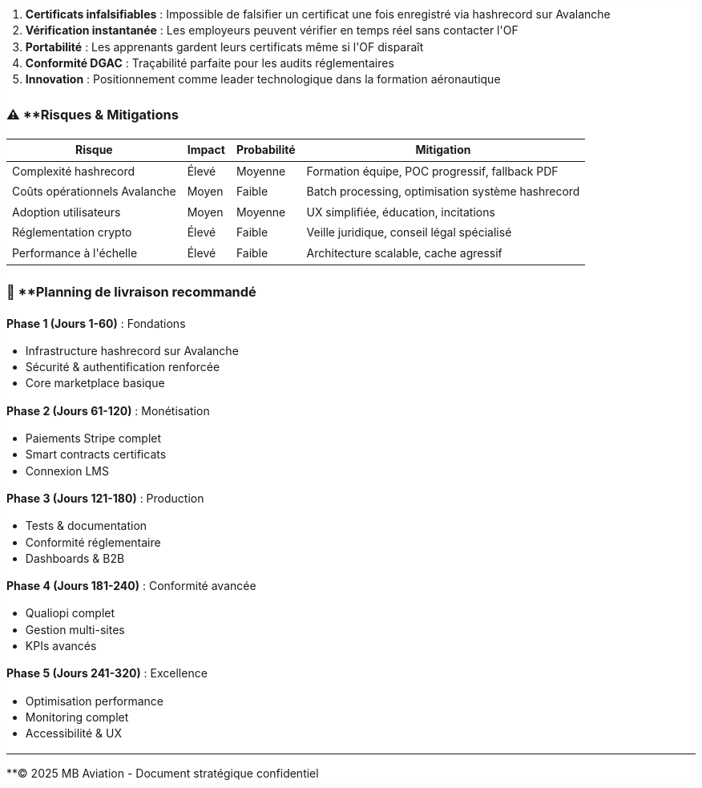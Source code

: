 1. **Certificats infalsifiables** : Impossible de falsifier un certificat une fois enregistré via hashrecord sur Avalanche
2. **Vérification instantanée** : Les employeurs peuvent vérifier en temps réel sans contacter l'OF
3. **Portabilité** : Les apprenants gardent leurs certificats même si l'OF disparaît
4. **Conformité DGAC** : Traçabilité parfaite pour les audits réglementaires
5. **Innovation** : Positionnement comme leader technologique dans la formation aéronautique

### ⚠️ **Risques & Mitigations

| Risque | Impact | Probabilité | Mitigation |
|--------|--------|-------------|------------|
| Complexité hashrecord | Élevé | Moyenne | Formation équipe, POC progressif, fallback PDF |
| Coûts opérationnels Avalanche | Moyen | Faible | Batch processing, optimisation système hashrecord |
| Adoption utilisateurs | Moyen | Moyenne | UX simplifiée, éducation, incitations |
| Réglementation crypto | Élevé | Faible | Veille juridique, conseil légal spécialisé |
| Performance à l'échelle | Élevé | Faible | Architecture scalable, cache agressif |

### 🚀 **Planning de livraison recommandé

**Phase 1 (Jours 1-60)** : Fondations
- Infrastructure hashrecord sur Avalanche
- Sécurité & authentification renforcée
- Core marketplace basique

**Phase 2 (Jours 61-120)** : Monétisation
- Paiements Stripe complet
- Smart contracts certificats
- Connexion LMS

**Phase 3 (Jours 121-180)** : Production
- Tests & documentation
- Conformité réglementaire
- Dashboards & B2B

**Phase 4 (Jours 181-240)** : Conformité avancée
- Qualiopi complet
- Gestion multi-sites
- KPIs avancés

**Phase 5 (Jours 241-320)** : Excellence
- Optimisation performance
- Monitoring complet
- Accessibilité & UX

---

**© 2025 MB Aviation - Document stratégique confidentiel